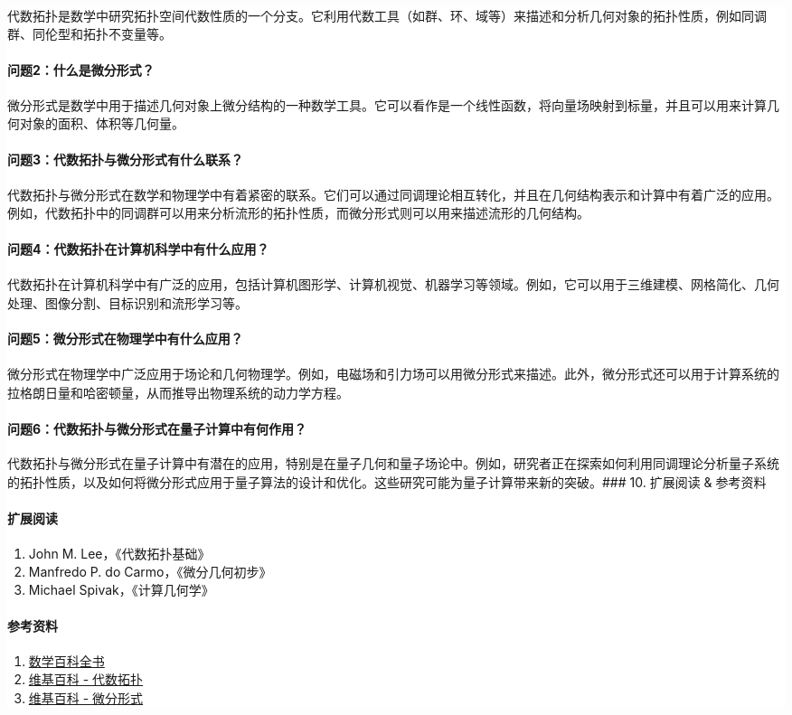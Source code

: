 代数拓扑是数学中研究拓扑空间代数性质的一个分支。它利用代数工具（如群、环、域等）来描述和分析几何对象的拓扑性质，例如同调群、同伦型和拓扑不变量等。

#### 问题2：什么是微分形式？

微分形式是数学中用于描述几何对象上微分结构的一种数学工具。它可以看作是一个线性函数，将向量场映射到标量，并且可以用来计算几何对象的面积、体积等几何量。

#### 问题3：代数拓扑与微分形式有什么联系？

代数拓扑与微分形式在数学和物理学中有着紧密的联系。它们可以通过同调理论相互转化，并且在几何结构表示和计算中有着广泛的应用。例如，代数拓扑中的同调群可以用来分析流形的拓扑性质，而微分形式则可以用来描述流形的几何结构。

#### 问题4：代数拓扑在计算机科学中有什么应用？

代数拓扑在计算机科学中有广泛的应用，包括计算机图形学、计算机视觉、机器学习等领域。例如，它可以用于三维建模、网格简化、几何处理、图像分割、目标识别和流形学习等。

#### 问题5：微分形式在物理学中有什么应用？

微分形式在物理学中广泛应用于场论和几何物理学。例如，电磁场和引力场可以用微分形式来描述。此外，微分形式还可以用于计算系统的拉格朗日量和哈密顿量，从而推导出物理系统的动力学方程。

#### 问题6：代数拓扑与微分形式在量子计算中有何作用？

代数拓扑与微分形式在量子计算中有潜在的应用，特别是在量子几何和量子场论中。例如，研究者正在探索如何利用同调理论分析量子系统的拓扑性质，以及如何将微分形式应用于量子算法的设计和优化。这些研究可能为量子计算带来新的突破。### 10. 扩展阅读 & 参考资料

#### 扩展阅读

1. John M. Lee，《代数拓扑基础》
2. Manfredo P. do Carmo，《微分几何初步》
3. Michael Spivak，《计算几何学》

#### 参考资料

1. [数学百科全书](https://www.encyclopediaofmath.org/)
2. [维基百科 - 代数拓扑](https://en.wikipedia.org/wiki/Algebraic_toplogy)
3. [维基百科 - 微分形式](https://en.wikipedia.org/wiki/Differential_form)

